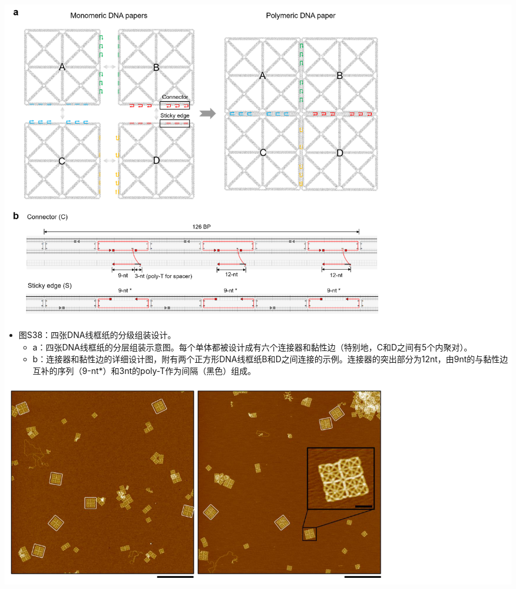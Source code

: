 <img src="./img/img_62.png" style="zoom:67%;" />

- 图S38：四张DNA线框纸的分级组装设计。
  - a：四张DNA线框纸的分层组装示意图。每个单体都被设计成有六个连接器和黏性边（特别地，C和D之间有5个内聚对）。
  - b：连接器和黏性边的详细设计图，附有两个正方形DNA线框纸B和D之间连接的示例。连接器的突出部分为12nt，由9nt的与黏性边互补的序列（9-nt*）和3nt的poly-T作为间隔（黑色）组成。

<img src="./img/img_63.png" style="zoom:67%;" />